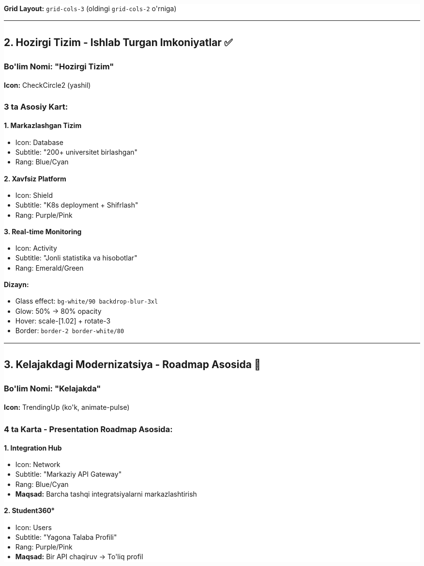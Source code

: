 **Grid Layout:** `grid-cols-3` (oldingi `grid-cols-2` o'rniga)

---

## 2. Hozirgi Tizim - Ishlab Turgan Imkoniyatlar ✅

### Bo'lim Nomi: "Hozirgi Tizim"
**Icon:** CheckCircle2 (yashil)

### 3 ta Asosiy Kart:

**1. Markazlashgan Tizim**
- Icon: Database
- Subtitle: "200+ universitet birlashgan"
- Rang: Blue/Cyan

**2. Xavfsiz Platform**
- Icon: Shield
- Subtitle: "K8s deployment + Shifrlash"
- Rang: Purple/Pink

**3. Real-time Monitoring**
- Icon: Activity
- Subtitle: "Jonli statistika va hisobotlar"
- Rang: Emerald/Green

**Dizayn:**
- Glass effect: `bg-white/90 backdrop-blur-3xl`
- Glow: 50% → 80% opacity
- Hover: scale-[1.02] + rotate-3
- Border: `border-2 border-white/80`

---

## 3. Kelajakdagi Modernizatsiya - Roadmap Asosida 🚀

### Bo'lim Nomi: "Kelajakda"
**Icon:** TrendingUp (ko'k, animate-pulse)

### 4 ta Karta - Presentation Roadmap Asosida:

**1. Integration Hub**
- Icon: Network
- Subtitle: "Markaziy API Gateway"
- Rang: Blue/Cyan
- **Maqsad:** Barcha tashqi integratsiyalarni markazlashtirish

**2. Student360°**
- Icon: Users
- Subtitle: "Yagona Talaba Profili"
- Rang: Purple/Pink
- **Maqsad:** Bir API chaqiruv → To'liq profil
